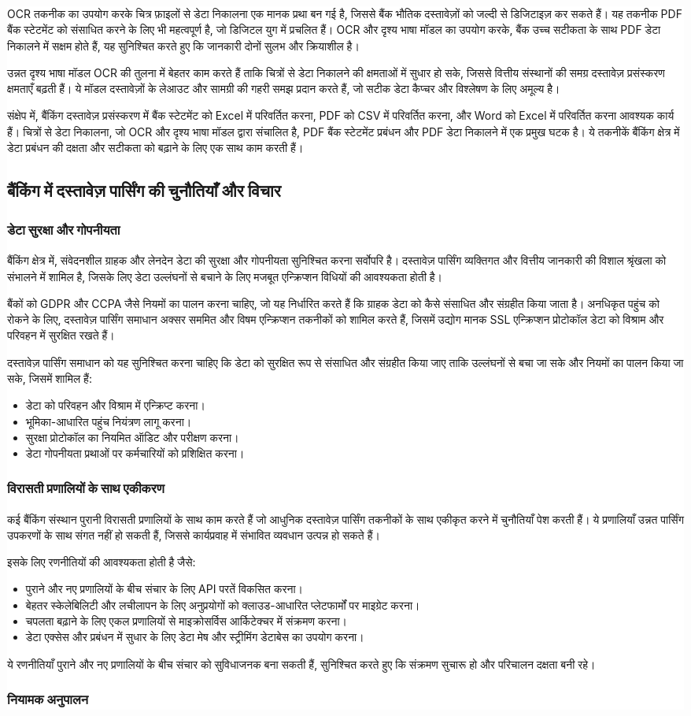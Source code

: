OCR तकनीक का उपयोग करके चित्र फ़ाइलों से डेटा निकालना एक मानक प्रथा बन गई है, जिससे बैंक भौतिक दस्तावेज़ों को जल्दी से डिजिटाइज़ कर सकते हैं। यह तकनीक PDF बैंक स्टेटमेंट को संसाधित करने के लिए भी महत्वपूर्ण है, जो डिजिटल युग में प्रचलित हैं। OCR और दृश्य भाषा मॉडल का उपयोग करके, बैंक उच्च सटीकता के साथ PDF डेटा निकालने में सक्षम होते हैं, यह सुनिश्चित करते हुए कि जानकारी दोनों सुलभ और क्रियाशील है।

उन्नत दृश्य भाषा मॉडल OCR की तुलना में बेहतर काम करते हैं ताकि चित्रों से डेटा निकालने की क्षमताओं में सुधार हो सके, जिससे वित्तीय संस्थानों की समग्र दस्तावेज़ प्रसंस्करण क्षमताएँ बढ़ती हैं। ये मॉडल दस्तावेज़ों के लेआउट और सामग्री की गहरी समझ प्रदान करते हैं, जो सटीक डेटा कैप्चर और विश्लेषण के लिए अमूल्य है।

संक्षेप में, बैंकिंग दस्तावेज़ प्रसंस्करण में बैंक स्टेटमेंट को Excel में परिवर्तित करना, PDF को CSV में परिवर्तित करना, और Word को Excel में परिवर्तित करना आवश्यक कार्य हैं। चित्रों से डेटा निकालना, जो OCR और दृश्य भाषा मॉडल द्वारा संचालित है, PDF बैंक स्टेटमेंट प्रबंधन और PDF डेटा निकालने में एक प्रमुख घटक है। ये तकनीकें बैंकिंग क्षेत्र में डेटा प्रबंधन की दक्षता और सटीकता को बढ़ाने के लिए एक साथ काम करती हैं।

## बैंकिंग में दस्तावेज़ पार्सिंग की चुनौतियाँ और विचार

### डेटा सुरक्षा और गोपनीयता

बैंकिंग क्षेत्र में, संवेदनशील ग्राहक और लेनदेन डेटा की सुरक्षा और गोपनीयता सुनिश्चित करना सर्वोपरि है। दस्तावेज़ पार्सिंग व्यक्तिगत और वित्तीय जानकारी की विशाल श्रृंखला को संभालने में शामिल है, जिसके लिए डेटा उल्लंघनों से बचाने के लिए मजबूत एन्क्रिप्शन विधियों की आवश्यकता होती है।

बैंकों को GDPR और CCPA जैसे नियमों का पालन करना चाहिए, जो यह निर्धारित करते हैं कि ग्राहक डेटा को कैसे संसाधित और संग्रहीत किया जाता है। अनधिकृत पहुंच को रोकने के लिए, दस्तावेज़ पार्सिंग समाधान अक्सर सममित और विषम एन्क्रिप्शन तकनीकों को शामिल करते हैं, जिसमें उद्योग मानक SSL एन्क्रिप्शन प्रोटोकॉल डेटा को विश्राम और परिवहन में सुरक्षित रखते हैं।

दस्तावेज़ पार्सिंग समाधान को यह सुनिश्चित करना चाहिए कि डेटा को सुरक्षित रूप से संसाधित और संग्रहीत किया जाए ताकि उल्लंघनों से बचा जा सके और नियमों का पालन किया जा सके, जिसमें शामिल हैं:

- डेटा को परिवहन और विश्राम में एन्क्रिप्ट करना।
- भूमिका-आधारित पहुंच नियंत्रण लागू करना।
- सुरक्षा प्रोटोकॉल का नियमित ऑडिट और परीक्षण करना।
- डेटा गोपनीयता प्रथाओं पर कर्मचारियों को प्रशिक्षित करना।

### विरासती प्रणालियों के साथ एकीकरण

कई बैंकिंग संस्थान पुरानी विरासती प्रणालियों के साथ काम करते हैं जो आधुनिक दस्तावेज़ पार्सिंग तकनीकों के साथ एकीकृत करने में चुनौतियाँ पेश करती हैं। ये प्रणालियाँ उन्नत पार्सिंग उपकरणों के साथ संगत नहीं हो सकती हैं, जिससे कार्यप्रवाह में संभावित व्यवधान उत्पन्न हो सकते हैं।

इसके लिए रणनीतियों की आवश्यकता होती है जैसे:

- पुराने और नए प्रणालियों के बीच संचार के लिए API परतें विकसित करना।
- बेहतर स्केलेबिलिटी और लचीलापन के लिए अनुप्रयोगों को क्लाउड-आधारित प्लेटफार्मों पर माइग्रेट करना।
- चपलता बढ़ाने के लिए एकल प्रणालियों से माइक्रोसर्विस आर्किटेक्चर में संक्रमण करना।
- डेटा एक्सेस और प्रबंधन में सुधार के लिए डेटा मेष और स्ट्रीमिंग डेटाबेस का उपयोग करना।

ये रणनीतियाँ पुराने और नए प्रणालियों के बीच संचार को सुविधाजनक बना सकती हैं, सुनिश्चित करते हुए कि संक्रमण सुचारू हो और परिचालन दक्षता बनी रहे।

### नियामक अनुपालन
